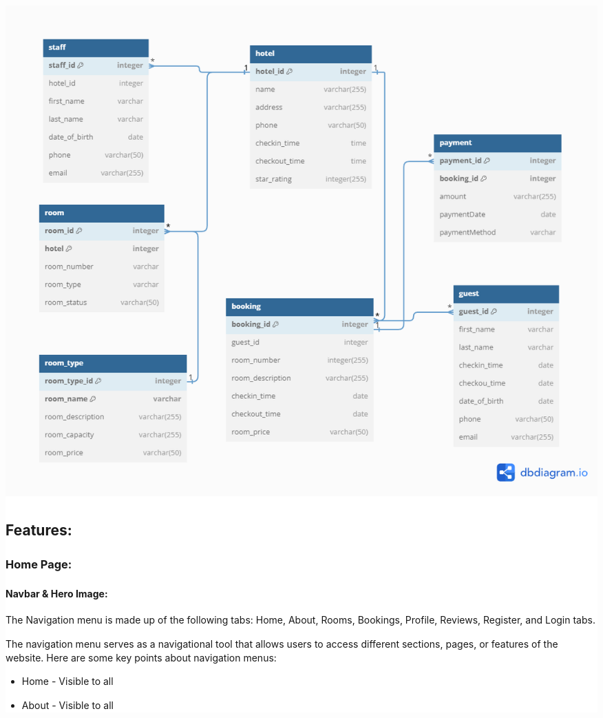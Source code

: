 ![Data base Diagram](./hotel/static/hotel/wireframes/BookNStay_db_diagram.png)

## Features:

### Home Page:

#### Navbar & Hero Image:
The Navigation menu is made up of the following tabs: Home, About, Rooms, Bookings, Profile, Reviews, Register, and Login tabs.

The navigation menu serves as a navigational tool that allows users to access different sections, pages, or features of the website. Here are some key points about navigation menus:

* Home - Visible to all

* About - Visible to all
